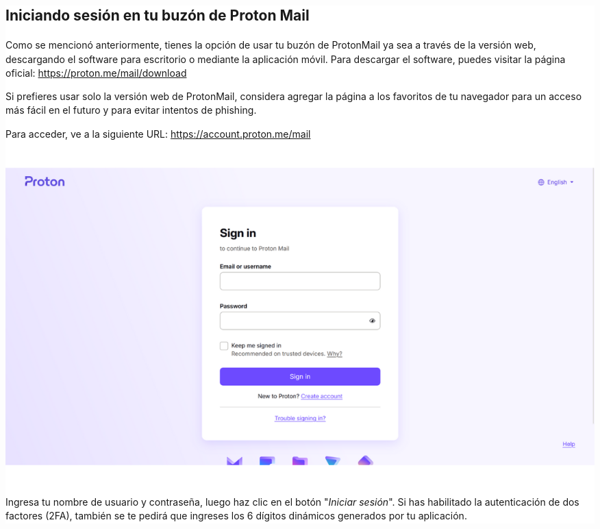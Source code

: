 ## Iniciando sesión en tu buzón de Proton Mail

Como se mencionó anteriormente, tienes la opción de usar tu buzón de ProtonMail ya sea a través de la versión web, descargando el software para escritorio o mediante la aplicación móvil. Para descargar el software, puedes visitar la página oficial: https://proton.me/mail/download

Si prefieres usar solo la versión web de ProtonMail, considera agregar la página a los favoritos de tu navegador para un acceso más fácil en el futuro y para evitar intentos de phishing.

Para acceder, ve a la siguiente URL: https://account.proton.me/mail

![proton](assets/notext/46.webp)

Ingresa tu nombre de usuario y contraseña, luego haz clic en el botón "*Iniciar sesión*". Si has habilitado la autenticación de dos factores (2FA), también se te pedirá que ingreses los 6 dígitos dinámicos generados por tu aplicación.
